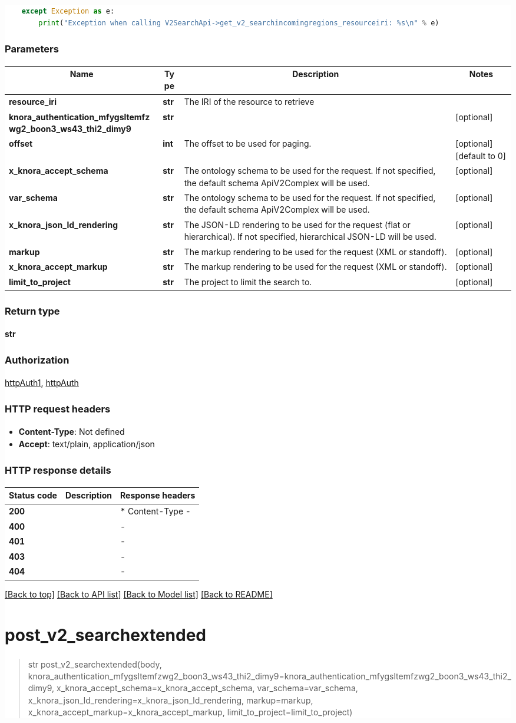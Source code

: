 ```python
    except Exception as e:
        print("Exception when calling V2SearchApi->get_v2_searchincomingregions_resourceiri: %s\n" % e)
```



### Parameters


Name | Type | Description  | Notes
------------- | ------------- | ------------- | -------------
 **resource_iri** | **str**| The IRI of the resource to retrieve | 
 **knora_authentication_mfygsltemfzwg2_boon3_ws43_thi2_dimy9** | **str**|  | [optional] 
 **offset** | **int**| The offset to be used for paging. | [optional] [default to 0]
 **x_knora_accept_schema** | **str**| The ontology schema to be used for the request. If not specified, the default schema ApiV2Complex will be used. | [optional] 
 **var_schema** | **str**| The ontology schema to be used for the request. If not specified, the default schema ApiV2Complex will be used. | [optional] 
 **x_knora_json_ld_rendering** | **str**| The JSON-LD rendering to be used for the request (flat or hierarchical). If not specified, hierarchical JSON-LD will be used. | [optional] 
 **markup** | **str**| The markup rendering to be used for the request (XML or standoff). | [optional] 
 **x_knora_accept_markup** | **str**| The markup rendering to be used for the request (XML or standoff). | [optional] 
 **limit_to_project** | **str**| The project to limit the search to. | [optional] 

### Return type

**str**

### Authorization

[httpAuth1](../README.md#httpAuth1), [httpAuth](../README.md#httpAuth)

### HTTP request headers

 - **Content-Type**: Not defined
 - **Accept**: text/plain, application/json

### HTTP response details

| Status code | Description | Response headers |
|-------------|-------------|------------------|
**200** |  |  * Content-Type -  <br>  |
**400** |  |  -  |
**401** |  |  -  |
**403** |  |  -  |
**404** |  |  -  |

[[Back to top]](#) [[Back to API list]](../README.md#documentation-for-api-endpoints) [[Back to Model list]](../README.md#documentation-for-models) [[Back to README]](../README.md)

# **post_v2_searchextended**
> str post_v2_searchextended(body, knora_authentication_mfygsltemfzwg2_boon3_ws43_thi2_dimy9=knora_authentication_mfygsltemfzwg2_boon3_ws43_thi2_dimy9, x_knora_accept_schema=x_knora_accept_schema, var_schema=var_schema, x_knora_json_ld_rendering=x_knora_json_ld_rendering, markup=markup, x_knora_accept_markup=x_knora_accept_markup, limit_to_project=limit_to_project)
